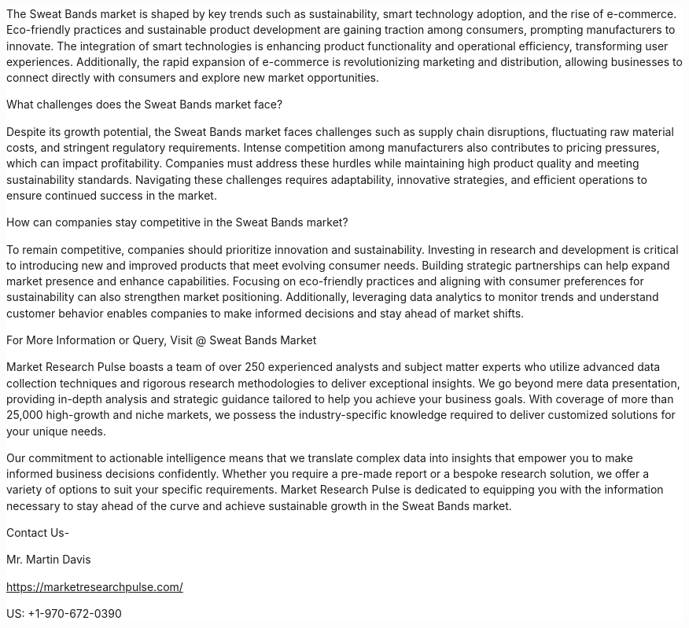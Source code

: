 The Sweat Bands market is shaped by key trends such as sustainability, smart technology adoption, and the rise of e-commerce. Eco-friendly practices and sustainable product development are gaining traction among consumers, prompting manufacturers to innovate. The integration of smart technologies is enhancing product functionality and operational efficiency, transforming user experiences. Additionally, the rapid expansion of e-commerce is revolutionizing marketing and distribution, allowing businesses to connect directly with consumers and explore new market opportunities.

What challenges does the Sweat Bands market face?

Despite its growth potential, the Sweat Bands market faces challenges such as supply chain disruptions, fluctuating raw material costs, and stringent regulatory requirements. Intense competition among manufacturers also contributes to pricing pressures, which can impact profitability. Companies must address these hurdles while maintaining high product quality and meeting sustainability standards. Navigating these challenges requires adaptability, innovative strategies, and efficient operations to ensure continued success in the market.

How can companies stay competitive in the Sweat Bands market?

To remain competitive, companies should prioritize innovation and sustainability. Investing in research and development is critical to introducing new and improved products that meet evolving consumer needs. Building strategic partnerships can help expand market presence and enhance capabilities. Focusing on eco-friendly practices and aligning with consumer preferences for sustainability can also strengthen market positioning. Additionally, leveraging data analytics to monitor trends and understand customer behavior enables companies to make informed decisions and stay ahead of market shifts.

For More Information or Query, Visit @ Sweat Bands Market

Market Research Pulse boasts a team of over 250 experienced analysts and subject matter experts who utilize advanced data collection techniques and rigorous research methodologies to deliver exceptional insights. We go beyond mere data presentation, providing in-depth analysis and strategic guidance tailored to help you achieve your business goals. With coverage of more than 25,000 high-growth and niche markets, we possess the industry-specific knowledge required to deliver customized solutions for your unique needs.

Our commitment to actionable intelligence means that we translate complex data into insights that empower you to make informed business decisions confidently. Whether you require a pre-made report or a bespoke research solution, we offer a variety of options to suit your specific requirements. Market Research Pulse is dedicated to equipping you with the information necessary to stay ahead of the curve and achieve sustainable growth in the Sweat Bands market.

Contact Us-

Mr. Martin Davis

https://marketresearchpulse.com/

US: +1-970-672-0390
